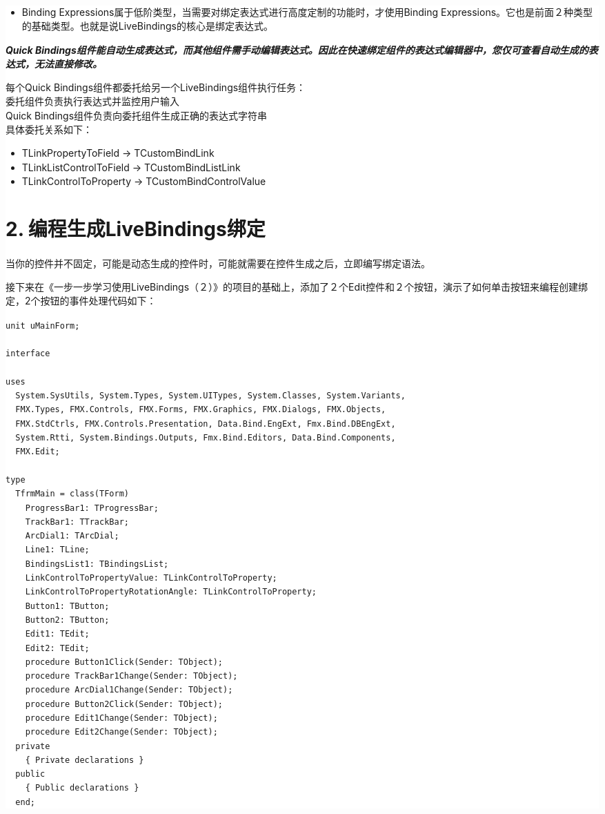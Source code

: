 *   Binding Expressions属于低阶类型，当需要对绑定表达式进行高度定制的功能时，才使用Binding Expressions。它也是前面２种类型的基础类型。也就是说LiveBindings的核心是绑定表达式。
    

_**Quick Bindings组件能自动生成表达式，而其他组件需手动编辑表达式。因此在快速绑定组件的表达式编辑器中，您仅可查看自动生成的表达式，无法直接修改。**_

每个Quick Bindings组件都委托给另一个LiveBindings组件执行任务：  
委托组件负责执行表达式并监控用户输入  
Quick Bindings组件负责向委托组件生成正确的表达式字符串  
具体委托关系如下：

*   TLinkPropertyToField → TCustomBindLink
*   TLinkListControlToField → TCustomBindListLink
*   TLinkControlToProperty → TCustomBindControlValue

2\. 编程生成LiveBindings绑定
======================

当你的控件并不固定，可能是动态生成的控件时，可能就需要在控件生成之后，立即编写绑定语法。

接下来在《一步一步学习使用LiveBindings（２）》的项目的基础上，添加了２个Edit控件和２个按钮，演示了如何单击按钮来编程创建绑定，2个按钮的事件处理代码如下：

    unit uMainForm;
    
    interface
    
    uses
      System.SysUtils, System.Types, System.UITypes, System.Classes, System.Variants,
      FMX.Types, FMX.Controls, FMX.Forms, FMX.Graphics, FMX.Dialogs, FMX.Objects,
      FMX.StdCtrls, FMX.Controls.Presentation, Data.Bind.EngExt, Fmx.Bind.DBEngExt,
      System.Rtti, System.Bindings.Outputs, Fmx.Bind.Editors, Data.Bind.Components,
      FMX.Edit;
    
    type
      TfrmMain = class(TForm)
        ProgressBar1: TProgressBar;
        TrackBar1: TTrackBar;
        ArcDial1: TArcDial;
        Line1: TLine;
        BindingsList1: TBindingsList;
        LinkControlToPropertyValue: TLinkControlToProperty;
        LinkControlToPropertyRotationAngle: TLinkControlToProperty;
        Button1: TButton;
        Button2: TButton;
        Edit1: TEdit;
        Edit2: TEdit;
        procedure Button1Click(Sender: TObject);
        procedure TrackBar1Change(Sender: TObject);
        procedure ArcDial1Change(Sender: TObject);
        procedure Button2Click(Sender: TObject);
        procedure Edit1Change(Sender: TObject);
        procedure Edit2Change(Sender: TObject);
      private
        { Private declarations }
      public
        { Public declarations }
      end;
    
